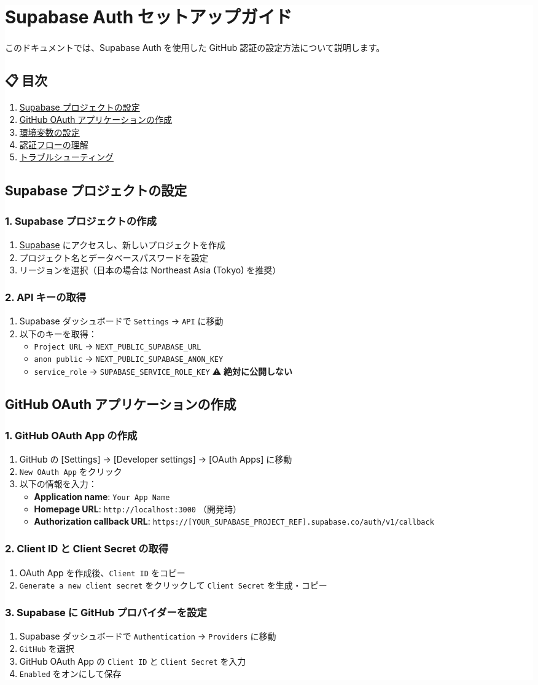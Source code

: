 # Supabase Auth セットアップガイド

このドキュメントでは、Supabase Auth を使用した GitHub 認証の設定方法について説明します。

## 📋 目次

1. [Supabase プロジェクトの設定](#supabase-プロジェクトの設定)
2. [GitHub OAuth アプリケーションの作成](#github-oauth-アプリケーションの作成)
3. [環境変数の設定](#環境変数の設定)
4. [認証フローの理解](#認証フローの理解)
5. [トラブルシューティング](#トラブルシューティング)

## Supabase プロジェクトの設定

### 1. Supabase プロジェクトの作成

1. [Supabase](https://supabase.com) にアクセスし、新しいプロジェクトを作成
2. プロジェクト名とデータベースパスワードを設定
3. リージョンを選択（日本の場合は Northeast Asia (Tokyo) を推奨）

### 2. API キーの取得

1. Supabase ダッシュボードで `Settings` → `API` に移動
2. 以下のキーを取得：
   - `Project URL` → `NEXT_PUBLIC_SUPABASE_URL`
   - `anon public` → `NEXT_PUBLIC_SUPABASE_ANON_KEY`
   - `service_role` → `SUPABASE_SERVICE_ROLE_KEY` ⚠️ **絶対に公開しない**

## GitHub OAuth アプリケーションの作成

### 1. GitHub OAuth App の作成

1. GitHub の [Settings] → [Developer settings] → [OAuth Apps] に移動
2. `New OAuth App` をクリック
3. 以下の情報を入力：
   - **Application name**: `Your App Name`
   - **Homepage URL**: `http://localhost:3000` （開発時）
   - **Authorization callback URL**: `https://[YOUR_SUPABASE_PROJECT_REF].supabase.co/auth/v1/callback`

### 2. Client ID と Client Secret の取得

1. OAuth App を作成後、`Client ID` をコピー
2. `Generate a new client secret` をクリックして `Client Secret` を生成・コピー

### 3. Supabase に GitHub プロバイダーを設定

1. Supabase ダッシュボードで `Authentication` → `Providers` に移動
2. `GitHub` を選択
3. GitHub OAuth App の `Client ID` と `Client Secret` を入力
4. `Enabled` をオンにして保存
